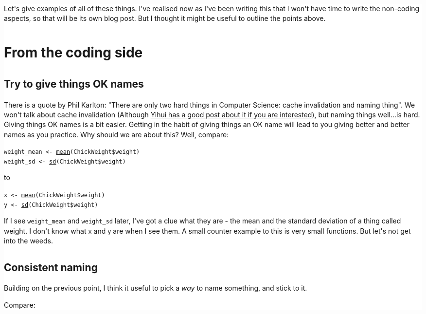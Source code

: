 Let's give examples of all of these things. I've realised now as I've been writing this that I won't have time to write the non-coding aspects, so that will be its own blog post. But I thought it might be useful to outline the points above.

# From the coding side

## Try to give things OK names

There is a quote by Phil Karlton: "There are only two hard things in Computer Science: cache invalidation and naming thing". We won't talk about cache invalidation (Although [Yihui has a good post about it if you are interested](https://yihui.org/en/2018/06/cache-invalidation/)), but naming things well...is hard. Giving things OK names is a bit easier. Getting in the habit of giving things an OK name will lead to you giving better and better names as you practice. Why should we are about this? Well, compare:

<div class="highlight">

<pre class='chroma'><code class='language-r' data-lang='r'><span><span class='nv'>weight_mean</span> <span class='o'>&lt;-</span> <span class='nf'><a href='https://rdrr.io/r/base/mean.html'>mean</a></span><span class='o'>(</span><span class='nv'>ChickWeight</span><span class='o'>$</span><span class='nv'>weight</span><span class='o'>)</span></span>
<span><span class='nv'>weight_sd</span> <span class='o'>&lt;-</span> <span class='nf'><a href='https://rdrr.io/r/stats/sd.html'>sd</a></span><span class='o'>(</span><span class='nv'>ChickWeight</span><span class='o'>$</span><span class='nv'>weight</span><span class='o'>)</span></span></code></pre>

</div>

to

<div class="highlight">

<pre class='chroma'><code class='language-r' data-lang='r'><span><span class='nv'>x</span> <span class='o'>&lt;-</span> <span class='nf'><a href='https://rdrr.io/r/base/mean.html'>mean</a></span><span class='o'>(</span><span class='nv'>ChickWeight</span><span class='o'>$</span><span class='nv'>weight</span><span class='o'>)</span></span>
<span><span class='nv'>y</span> <span class='o'>&lt;-</span> <span class='nf'><a href='https://rdrr.io/r/stats/sd.html'>sd</a></span><span class='o'>(</span><span class='nv'>ChickWeight</span><span class='o'>$</span><span class='nv'>weight</span><span class='o'>)</span></span></code></pre>

</div>

If I see `weight_mean` and `weight_sd` later, I've got a clue what they are - the mean and the standard deviation of a thing called weight. I don't know what `x` and `y` are when I see them. A small counter example to this is very small functions. But let's not get into the weeds.

## Consistent naming

Building on the previous point, I think it useful to pick a *way* to name something, and stick to it.

Compare:

<div class="highlight">
